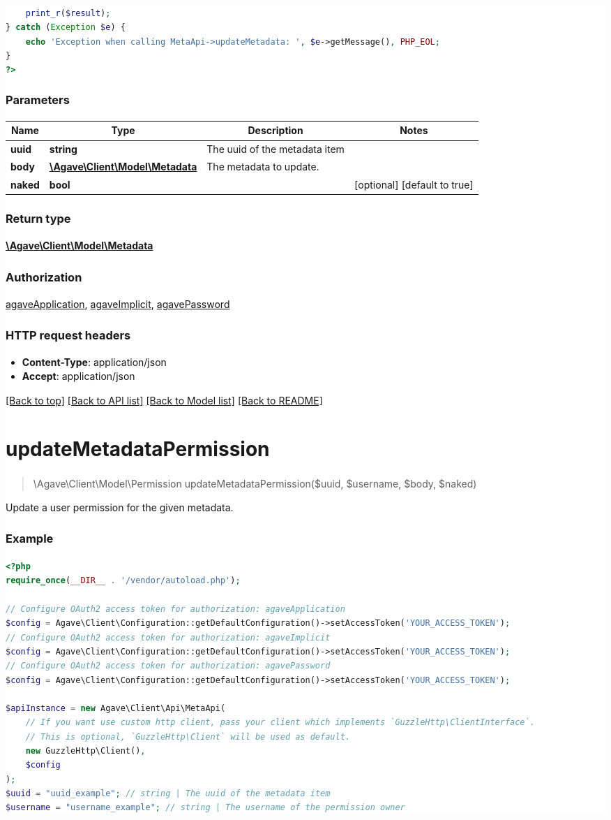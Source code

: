 ```php
    print_r($result);
} catch (Exception $e) {
    echo 'Exception when calling MetaApi->updateMetadata: ', $e->getMessage(), PHP_EOL;
}
?>
```

### Parameters

Name | Type | Description  | Notes
------------- | ------------- | ------------- | -------------
 **uuid** | **string**| The uuid of the metadata item |
 **body** | [**\Agave\Client\Model\Metadata**](../Model/Metadata.md)| The metadata to update. |
 **naked** | **bool**|  | [optional] [default to true]

### Return type

[**\Agave\Client\Model\Metadata**](../Model/Metadata.md)

### Authorization

[agaveApplication](../../README.md#agaveApplication), [agaveImplicit](../../README.md#agaveImplicit), [agavePassword](../../README.md#agavePassword)

### HTTP request headers

 - **Content-Type**: application/json
 - **Accept**: application/json

[[Back to top]](#) [[Back to API list]](../../README.md#documentation-for-api-endpoints) [[Back to Model list]](../../README.md#documentation-for-models) [[Back to README]](../../README.md)

# **updateMetadataPermission**
> \Agave\Client\Model\Permission updateMetadataPermission($uuid, $username, $body, $naked)



Update a user permission for the given metadata.

### Example
```php
<?php
require_once(__DIR__ . '/vendor/autoload.php');

// Configure OAuth2 access token for authorization: agaveApplication
$config = Agave\Client\Configuration::getDefaultConfiguration()->setAccessToken('YOUR_ACCESS_TOKEN');
// Configure OAuth2 access token for authorization: agaveImplicit
$config = Agave\Client\Configuration::getDefaultConfiguration()->setAccessToken('YOUR_ACCESS_TOKEN');
// Configure OAuth2 access token for authorization: agavePassword
$config = Agave\Client\Configuration::getDefaultConfiguration()->setAccessToken('YOUR_ACCESS_TOKEN');

$apiInstance = new Agave\Client\Api\MetaApi(
    // If you want use custom http client, pass your client which implements `GuzzleHttp\ClientInterface`.
    // This is optional, `GuzzleHttp\Client` will be used as default.
    new GuzzleHttp\Client(),
    $config
);
$uuid = "uuid_example"; // string | The uuid of the metadata item
$username = "username_example"; // string | The username of the permission owner
```
